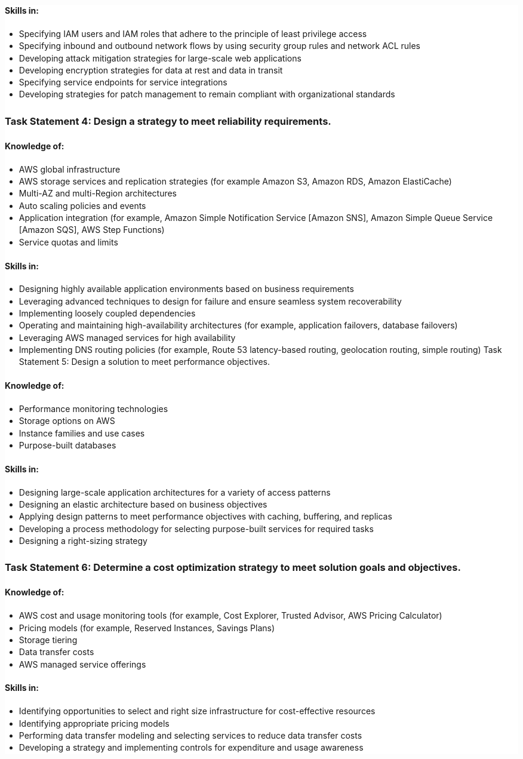 #### Skills in:
- Specifying IAM users and IAM roles that adhere to the principle of least privilege access
- Specifying inbound and outbound network flows by using security group rules and network ACL rules
- Developing attack mitigation strategies for large-scale web applications
- Developing encryption strategies for data at rest and data in transit
- Specifying service endpoints for service integrations
- Developing strategies for patch management to remain compliant with organizational standards
### Task Statement 4: Design a strategy to meet reliability requirements.
#### Knowledge of:
- AWS global infrastructure
- AWS storage services and replication strategies (for example Amazon S3, Amazon RDS, Amazon ElastiCache)
- Multi-AZ and multi-Region architectures
- Auto scaling policies and events
- Application integration (for example, Amazon Simple Notification Service [Amazon SNS], Amazon Simple Queue Service [Amazon SQS], AWS Step Functions)
- Service quotas and limits
#### Skills in:
- Designing highly available application environments based on business requirements
- Leveraging advanced techniques to design for failure and ensure seamless system recoverability
- Implementing loosely coupled dependencies
- Operating and maintaining high-availability architectures (for example, application failovers, database failovers)
- Leveraging AWS managed services for high availability
- Implementing DNS routing policies (for example, Route 53 latency-based routing, geolocation routing, simple routing)
Task Statement 5: Design a solution to meet performance objectives.
#### Knowledge of:
- Performance monitoring technologies
- Storage options on AWS
- Instance families and use cases
- Purpose-built databases
#### Skills in:
- Designing large-scale application architectures for a variety of access patterns
- Designing an elastic architecture based on business objectives
- Applying design patterns to meet performance objectives with caching, buffering, and replicas
- Developing a process methodology for selecting purpose-built services for required tasks
- Designing a right-sizing strategy
### Task Statement 6: Determine a cost optimization strategy to meet solution goals and objectives.
#### Knowledge of:
- AWS cost and usage monitoring tools (for example, Cost Explorer, Trusted Advisor, AWS Pricing Calculator)
- Pricing models (for example, Reserved Instances, Savings Plans)
- Storage tiering
- Data transfer costs
- AWS managed service offerings
#### Skills in:
- Identifying opportunities to select and right size infrastructure for cost-effective resources
- Identifying appropriate pricing models
- Performing data transfer modeling and selecting services to reduce data transfer costs
- Developing a strategy and implementing controls for expenditure and usage awareness

